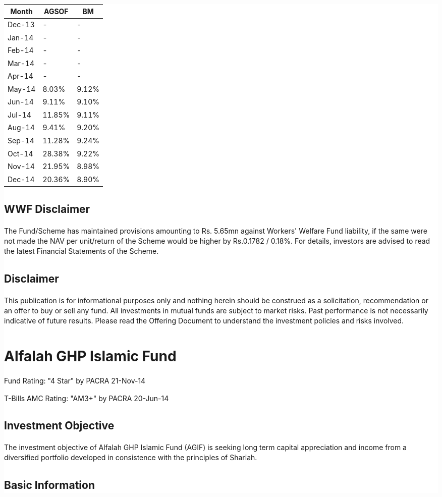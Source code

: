 | Month  | AGSOF  | BM    |
| ------ | ------ | ----- |
| Dec-13 | -      | -     |
| Jan-14 | -      | -     |
| Feb-14 | -      | -     |
| Mar-14 | -      | -     |
| Apr-14 | -      | -     |
| May-14 | 8.03%  | 9.12% |
| Jun-14 | 9.11%  | 9.10% |
| Jul-14 | 11.85% | 9.11% |
| Aug-14 | 9.41%  | 9.20% |
| Sep-14 | 11.28% | 9.24% |
| Oct-14 | 28.38% | 9.22% |
| Nov-14 | 21.95% | 8.98% |
| Dec-14 | 20.36% | 8.90% |

## WWF Disclaimer

The Fund/Scheme has maintained provisions amounting to Rs. 5.65mn against Workers' Welfare Fund liability, if the same were not made the NAV per unit/return of the Scheme would be higher by Rs.0.1782 / 0.18%. For details, investors are advised to read the latest Financial Statements of the Scheme.

## Disclaimer

This publication is for informational purposes only and nothing herein should be construed as a solicitation, recommendation or an offer to buy or sell any fund. All investments in mutual funds are subject to market risks. Past performance is not necessarily indicative of future results. Please read the Offering Document to understand the investment policies and risks involved.

# Alfalah GHP Islamic Fund

Fund Rating: "4 Star" by PACRA 21-Nov-14

T-Bills AMC Rating: "AM3+" by PACRA 20-Jun-14

## Investment Objective

The investment objective of Alfalah GHP Islamic Fund (AGIF) is seeking long term capital appreciation and income from a diversified portfolio developed in consistence with the principles of Shariah.

## Basic Information
